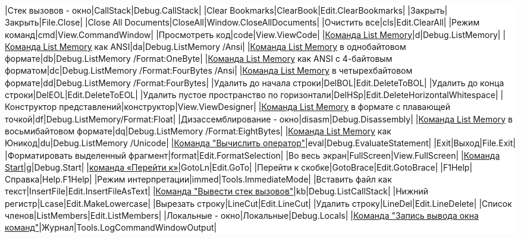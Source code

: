 |Стек вызовов - окно|CallStack|Debug.CallStack|
|Clear Bookmarks|ClearBook|Edit.ClearBookmarks|
|Закрыть|Закрыть|File.Close|
|Close All Documents|CloseAll|Window.CloseAllDocuments|
|Очистить все|cls|Edit.ClearAll|
|Режим команд|cmd|View.CommandWindow|
|Просмотреть код|code|View.ViewCode|
|[Команда List Memory](../../ide/reference/list-memory-command.md)|d|Debug.ListMemory|
|[Команда List Memory](../../ide/reference/list-memory-command.md) как ANSI|da|Debug.ListMemory /Ansi|
|[Команда List Memory](../../ide/reference/list-memory-command.md) в однобайтовом формате|db|Debug.ListMemory /Format:OneByte|
|[Команда List Memory](../../ide/reference/list-memory-command.md) как ANSI с 4-байтовым форматом|dc|Debug.ListMemory /Format:FourBytes /Ansi|
|[Команда List Memory](../../ide/reference/list-memory-command.md) в четырехбайтовом формате|dd|Debug.ListMemory /Format:FourBytes|
|Удалить до начала строки|DelBOL|Edit.DeleteToBOL|
|Удалить до конца строки|DelEOL|Edit.DeleteToEOL|
|Удалить пустое пространство по горизонтали|DelHSp|Edit.DeleteHorizontalWhitespace|
|Конструктор представлений|конструктор|View.ViewDesigner|
|[Команда List Memory](../../ide/reference/list-memory-command.md) в формате с плавающей точкой|df|Debug.ListMemory/Format:Float|
|Дизассемблирование - окно|disasm|Debug.Disassembly|
|[Команда List Memory](../../ide/reference/list-memory-command.md) в восьмибайтовом формате|dq|Debug.ListMemory /Format:EightBytes|
|[Команда List Memory](../../ide/reference/list-memory-command.md) как Юникод|du|Debug.ListMemory /Unicode|
|[Команда "Вычислить оператор"](../../ide/reference/evaluate-statement-command.md)|eval|Debug.EvaluateStatement|
|Exit|Выход|File.Exit|
|Форматировать выделенный фрагмент|format|Edit.FormatSelection|
|Во весь экран|FullScreen|View.FullScreen|
|[Команда Start](../../ide/reference/start-command.md)|g|Debug.Start|
|[команда «Перейти к»](../../ide/reference/go-to-command.md)|GotoLn|Edit.GoTo|
|Перейти к скобке|GotoBrace|Edit.GotoBrace|
|F1Help|Справка|Help.F1Help|
|Режим интерпретации|immed|Tools.ImmediateMode|
|Вставить файл как текст|InsertFile|Edit.InsertFileAsText|
|[Команда "Вывести стек вызовов"](../../ide/reference/list-call-stack-command.md)|kb|Debug.ListCallStack|
|Нижний регистр|Lcase|Edit.MakeLowercase|
|Вырезать строку|LineCut|Edit.LineCut|
|Удалить строку|LineDel|Edit.LineDelete|
|Список членов|ListMembers|Edit.ListMembers|
|Локальные - окно|Локальные|Debug.Locals|
|[Команда "Запись вывода окна команд"](../../ide/reference/log-command-window-output-command.md)|Журнал|Tools.LogCommandWindowOutput|